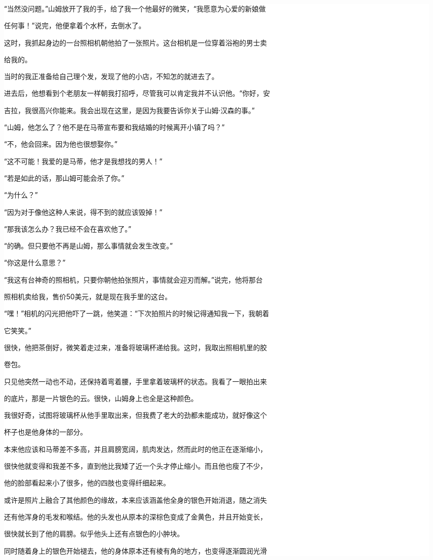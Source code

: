 “当然没问题。”山姆放开了我的手，给了我一个他最好的微笑，“我愿意为心爱的新娘做

任何事！”说完，他便拿着个水杯，去倒水了。

这时，我抓起身边的一台照相机朝他拍了一张照片。这台相机是一位穿着浴袍的男士卖

给我的。

当时的我正准备给自己理个发，发现了他的小店，不知怎的就进去了。

进去后，他想看到个老朋友一样朝我打招呼，尽管我可以肯定我并不认识他。“你好，安

吉拉，我很高兴你能来。我会出现在这里，是因为我要告诉你关于山姆·汉森的事。”

“山姆，他怎么了？他不是在马蒂宣布要和我结婚的时候离开小镇了吗？”

“不，他会回来。因为他也很想娶你。”

“这不可能！我爱的是马蒂，他才是我想找的男人！”

“若是如此的话，那山姆可能会杀了你。”

“为什么？”

“因为对于像他这种人来说，得不到的就应该毁掉！”

“那我该怎么办？我已经不会在喜欢他了。”

“的确。但只要他不再是山姆，那么事情就会发生改变。”

“你这是什么意思？”

“我这有台神奇的照相机，只要你朝他拍张照片，事情就会迎刃而解。”说完，他将那台

照相机卖给我，售价50美元，就是现在我手里的这台。

“嘿！”相机的闪光把他吓了一跳，他笑道：“下次拍照片的时候记得通知我一下，我朝着

它笑笑。”

很快，他把茶倒好，微笑着走过来，准备将玻璃杯递给我。这时，我取出照相机里的胶

卷包。

只见他突然一动也不动，还保持着弯着腰，手里拿着玻璃杯的状态。我看了一眼拍出来

的底片，那是一片银色的云。很快，山姆身上也全是这种颜色。

我很好奇，试图将玻璃杯从他手里取出来，但我费了老大的劲都未能成功，就好像这个

杯子也是他身体的一部分。

本来他应该和马蒂差不多高，并且肩膀宽阔，肌肉发达，然而此时的他正在逐渐缩小，

很快他就变得和我差不多，直到他比我矮了近一个头才停止缩小。而且他也瘦了不少，

他的脸部看起来小了很多，他的四肢也变得纤细起来。

或许是照片上融合了其他颜色的缘故，本来应该涵盖他全身的银色开始消退，随之消失

还有他浑身的毛发和喉结。他的头发也从原本的深棕色变成了金黄色，并且开始变长，

很快就长到了他的肩膀。似乎他头上还有点银色的小肿块。

同时随着身上的银色开始褪去，他的身体原本还有棱有角的地方，也变得逐渐圆润光滑
